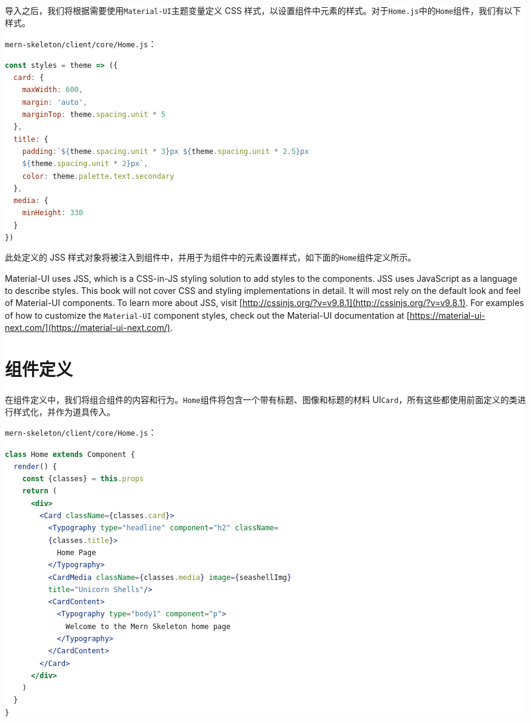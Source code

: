 导入之后，我们将根据需要使用`Material-UI`主题变量定义 CSS 样式，以设置组件中元素的样式。对于`Home.js`中的`Home`组件，我们有以下样式。

`mern-skeleton/client/core/Home.js`：

```jsx
const styles = theme => ({
  card: {
    maxWidth: 600,
    margin: 'auto',
    marginTop: theme.spacing.unit * 5
  },
  title: {
    padding:`${theme.spacing.unit * 3}px ${theme.spacing.unit * 2.5}px 
    ${theme.spacing.unit * 2}px`,
    color: theme.palette.text.secondary
  },
  media: {
    minHeight: 330
  }
}) 
```

此处定义的 JSS 样式对象将被注入到组件中，并用于为组件中的元素设置样式，如下面的`Home`组件定义所示。

Material-UI uses JSS, which is a CSS-in-JS styling solution to add styles to the components. JSS uses JavaScript as a language to describe styles. This book will not cover CSS and styling implementations in detail. It will most rely on the default look and feel of Material-UI components. To learn more about JSS, visit [http://cssinjs.org/?v=v9.8.1](http://cssinjs.org/?v=v9.8.1). For examples of how to customize the `Material-UI` component styles, check out the Material-UI documentation at [https://material-ui-next.com/](https://material-ui-next.com/).

# 组件定义

在组件定义中，我们将组合组件的内容和行为。`Home`组件将包含一个带有标题、图像和标题的材料 UI`Card`，所有这些都使用前面定义的类进行样式化，并作为道具传入。

`mern-skeleton/client/core/Home.js`：

```jsx
class Home extends Component {
  render() {
    const {classes} = this.props 
    return (
      <div>
        <Card className={classes.card}>
          <Typography type="headline" component="h2" className=
          {classes.title}>
            Home Page
          </Typography>
          <CardMedia className={classes.media} image={seashellImg} 
          title="Unicorn Shells"/>
          <CardContent>
            <Typography type="body1" component="p">
              Welcome to the Mern Skeleton home page
            </Typography>
          </CardContent>
        </Card>
      </div>
    )
  }
}
```

